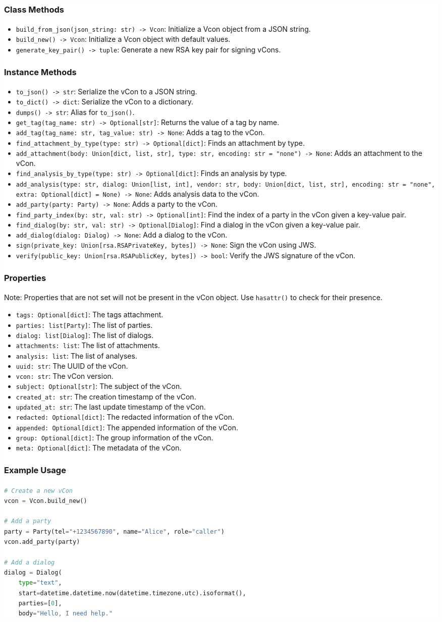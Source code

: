### Class Methods

- `build_from_json(json_string: str) -> Vcon`: Initialize a Vcon object from a JSON string.
- `build_new() -> Vcon`: Initialize a Vcon object with default values.
- `generate_key_pair() -> tuple`: Generate a new RSA key pair for signing vCons.

### Instance Methods

- `to_json() -> str`: Serialize the vCon to a JSON string.
- `to_dict() -> dict`: Serialize the vCon to a dictionary.
- `dumps() -> str`: Alias for `to_json()`.
- `get_tag(tag_name: str) -> Optional[str]`: Returns the value of a tag by name.
- `add_tag(tag_name: str, tag_value: str) -> None`: Adds a tag to the vCon.
- `find_attachment_by_type(type: str) -> Optional[dict]`: Finds an attachment by type.
- `add_attachment(body: Union[dict, list, str], type: str, encoding: str = "none") -> None`: Adds an attachment to the vCon.
- `find_analysis_by_type(type: str) -> Optional[dict]`: Finds an analysis by type.
- `add_analysis(type: str, dialog: Union[list, int], vendor: str, body: Union[dict, list, str], encoding: str = "none", extra: Optional[dict] = None) -> None`: Adds analysis data to the vCon.
- `add_party(party: Party) -> None`: Adds a party to the vCon.
- `find_party_index(by: str, val: str) -> Optional[int]`: Find the index of a party in the vCon given a key-value pair.
- `find_dialog(by: str, val: str) -> Optional[Dialog]`: Find a dialog in the vCon given a key-value pair.
- `add_dialog(dialog: Dialog) -> None`: Add a dialog to the vCon.
- `sign(private_key: Union[rsa.RSAPrivateKey, bytes]) -> None`: Sign the vCon using JWS.
- `verify(public_key: Union[rsa.RSAPublicKey, bytes]) -> bool`: Verify the JWS signature of the vCon.

### Properties

Note: Properties that are not set will not be present in the vCon object. Use `hasattr()` to check for their presence.

- `tags: Optional[dict]`: The tags attachment.
- `parties: list[Party]`: The list of parties.
- `dialog: list[Dialog]`: The list of dialogs.
- `attachments: list`: The list of attachments.
- `analysis: list`: The list of analyses.
- `uuid: str`: The UUID of the vCon.
- `vcon: str`: The vCon version.
- `subject: Optional[str]`: The subject of the vCon.
- `created_at: str`: The creation timestamp of the vCon.
- `updated_at: str`: The last update timestamp of the vCon.
- `redacted: Optional[dict]`: The redacted information of the vCon.
- `appended: Optional[dict]`: The appended information of the vCon.
- `group: Optional[dict]`: The group information of the vCon.
- `meta: Optional[dict]`: The metadata of the vCon.

### Example Usage

```python
# Create a new vCon
vcon = Vcon.build_new()

# Add a party
party = Party(tel="+1234567890", name="Alice", role="caller")
vcon.add_party(party)

# Add a dialog
dialog = Dialog(
    type="text",
    start=datetime.datetime.now(datetime.timezone.utc).isoformat(),
    parties=[0],
    body="Hello, I need help."
```